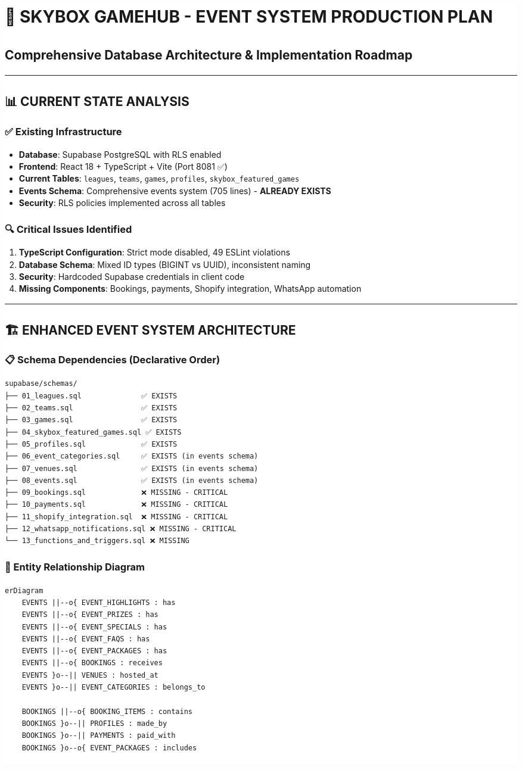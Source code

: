 # 🎯 **SKYBOX GAMEHUB - EVENT SYSTEM PRODUCTION PLAN**
## **Comprehensive Database Architecture & Implementation Roadmap**

---

## **📊 CURRENT STATE ANALYSIS**

### **✅ Existing Infrastructure**
- **Database**: Supabase PostgreSQL with RLS enabled
- **Frontend**: React 18 + TypeScript + Vite (Port 8081 ✅)
- **Current Tables**: `leagues`, `teams`, `games`, `profiles`, `skybox_featured_games`
- **Events Schema**: Comprehensive events system (705 lines) - **ALREADY EXISTS**
- **Security**: RLS policies implemented across all tables

### **🔍 Critical Issues Identified**
1. **TypeScript Configuration**: Strict mode disabled, 49 ESLint violations
2. **Database Schema**: Mixed ID types (BIGINT vs UUID), inconsistent naming
3. **Security**: Hardcoded Supabase credentials in client code
4. **Missing Components**: Bookings, payments, Shopify integration, WhatsApp automation

---

## **🏗️ ENHANCED EVENT SYSTEM ARCHITECTURE**

### **📋 Schema Dependencies (Declarative Order)**
```
supabase/schemas/
├── 01_leagues.sql              ✅ EXISTS
├── 02_teams.sql                ✅ EXISTS  
├── 03_games.sql                ✅ EXISTS
├── 04_skybox_featured_games.sql ✅ EXISTS
├── 05_profiles.sql             ✅ EXISTS
├── 06_event_categories.sql     ✅ EXISTS (in events schema)
├── 07_venues.sql               ✅ EXISTS (in events schema)
├── 08_events.sql               ✅ EXISTS (in events schema)
├── 09_bookings.sql             ❌ MISSING - CRITICAL
├── 10_payments.sql             ❌ MISSING - CRITICAL
├── 11_shopify_integration.sql  ❌ MISSING - CRITICAL
├── 12_whatsapp_notifications.sql ❌ MISSING - CRITICAL
└── 13_functions_and_triggers.sql ❌ MISSING
```

### **🔗 Entity Relationship Diagram**
```mermaid
erDiagram
    EVENTS ||--o{ EVENT_HIGHLIGHTS : has
    EVENTS ||--o{ EVENT_PRIZES : has
    EVENTS ||--o{ EVENT_SPECIALS : has
    EVENTS ||--o{ EVENT_FAQS : has
    EVENTS ||--o{ EVENT_PACKAGES : has
    EVENTS ||--o{ BOOKINGS : receives
    EVENTS }o--|| VENUES : hosted_at
    EVENTS }o--|| EVENT_CATEGORIES : belongs_to
    
    BOOKINGS ||--o{ BOOKING_ITEMS : contains
    BOOKINGS }o--|| PROFILES : made_by
    BOOKINGS }o--|| PAYMENTS : paid_with
    BOOKINGS }o--o{ EVENT_PACKAGES : includes
    
```